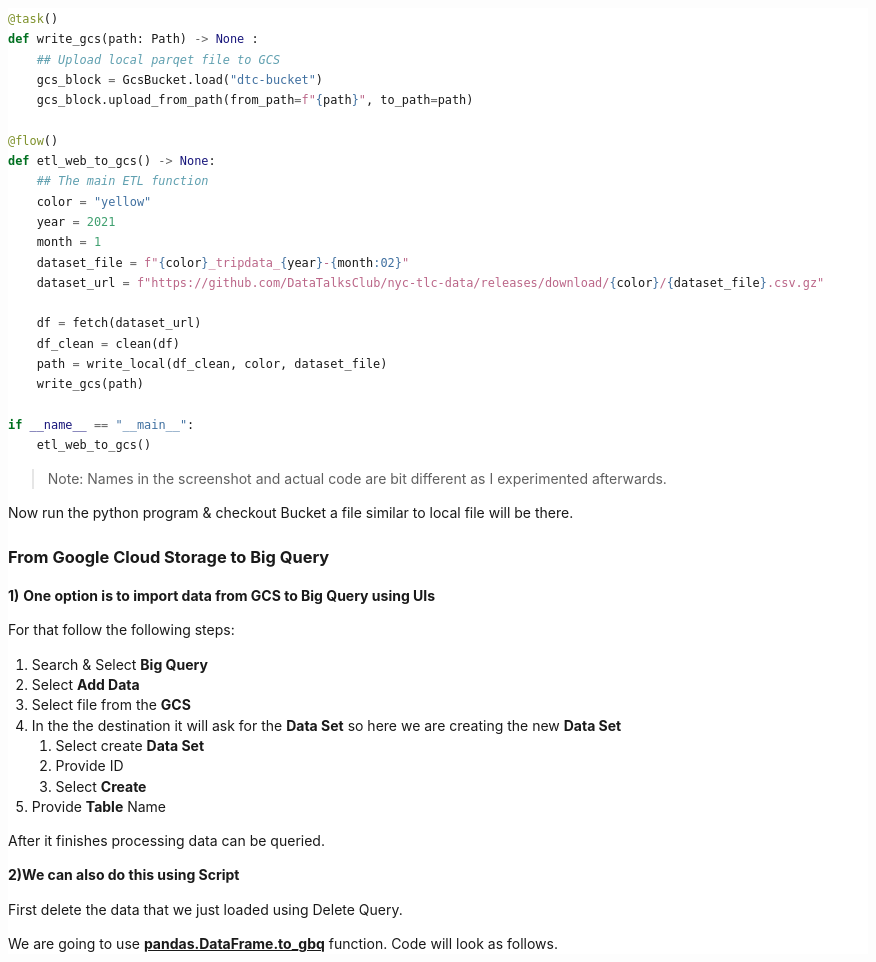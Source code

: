 ```python
@task()
def write_gcs(path: Path) -> None :
    ## Upload local parqet file to GCS
    gcs_block = GcsBucket.load("dtc-bucket")
    gcs_block.upload_from_path(from_path=f"{path}", to_path=path)

@flow()
def etl_web_to_gcs() -> None:
    ## The main ETL function
    color = "yellow"
    year = 2021
    month = 1
    dataset_file = f"{color}_tripdata_{year}-{month:02}"
    dataset_url = f"https://github.com/DataTalksClub/nyc-tlc-data/releases/download/{color}/{dataset_file}.csv.gz"

    df = fetch(dataset_url)
    df_clean = clean(df)
    path = write_local(df_clean, color, dataset_file)
    write_gcs(path)

if __name__ == "__main__":
    etl_web_to_gcs()
```

> Note: Names in the screenshot and actual code are bit different as I experimented afterwards.
> 

Now run the python program & checkout Bucket a file similar to local file will be there.

### F**rom Google Cloud Storage to Big Query**

**1)** **One option is to import data from GCS to Big Query using UIs**

For that follow the following steps:

1. Search & Select **Big Query**
2. Select **Add Data**
3. Select file from the **GCS**
4. In the the destination it will ask for the **Data Set** so here we are creating the new **Data Set**
    1. Select create **Data Set**
    2. Provide ID 
    3. Select **Create**
5. Provide **Table** Name

After it finishes processing data can be queried.

****2)We can also do this using Script****

First delete the data that we just loaded using Delete Query.

We are going to use **[pandas.DataFrame.to_gbq](https://pandas.pydata.org/docs/reference/api/pandas.DataFrame.to_gbq.html)** function. Code will look as follows.
